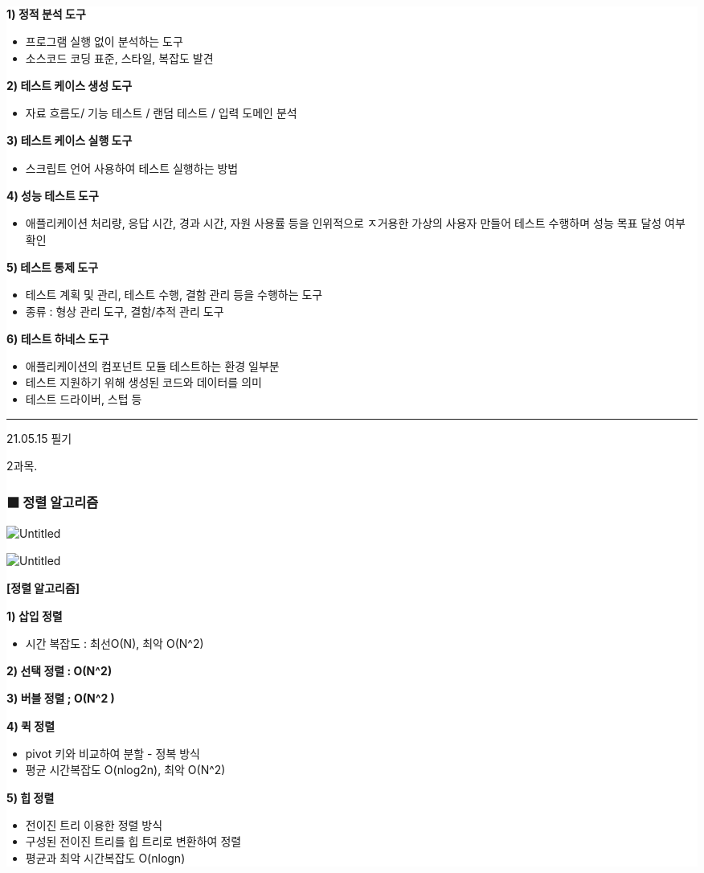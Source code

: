 **1) 정적 분석 도구**

- 프로그램 실행 없이 분석하는 도구
- 소스코드 코딩 표준, 스타일, 복잡도 발견

**2) 테스트 케이스 생성 도구** 

- 자료 흐름도/  기능 테스트 /  랜덤 테스트 / 입력 도메인 분석

**3) 테스트 케이스 실행 도구**

- 스크립트 언어 사용하여 테스트 실행하는 방법

**4) 성능 테스트 도구**

- 애플리케이션 처리량, 응답 시간, 경과 시간, 자원 사용률 등을 인위적으로 ㅈ거용한 가상의 사용자 만들어 테스트 수행하며 성능 목표 달성 여부 확인

**5) 테스트 통제 도구**

- 테스트 계획 및 관리, 테스트 수행, 결함 관리 등을 수행하는 도구
- 종류 : 형상 관리 도구, 결함/추적 관리 도구

**6) 테스트 하네스 도구** 

- 애플리케이션의 컴포넌트 모듈 테스트하는 환경 일부분
- 테스트 지원하기 위해 생성된 코드와 데이터를 의미
- 테스트 드라이버, 스텁 등

---

21.05.15 필기

2과목.

### **⬛ 정렬 알고리즘**

![Untitled](https://prod-files-secure.s3.us-west-2.amazonaws.com/e2aaace0-24ef-4ae8-bed4-d8cb2e34acd9/22341df5-71ed-48fc-a3e5-376350ae3005/Untitled.png)

![Untitled](https://prod-files-secure.s3.us-west-2.amazonaws.com/e2aaace0-24ef-4ae8-bed4-d8cb2e34acd9/8936c62d-2faf-4291-8dec-82df9af9f6ea/Untitled.png)

**[정렬 알고리즘]**

**1) 삽입 정렬** 

- 시간 복잡도 : 최선O(N), 최악 O(N^2)

**2) 선택 정렬 : O(N^2)**

**3) 버블 정렬 ; O(N^2 )**

**4) 퀵 정렬** 

- pivot 키와 비교하여 분할 - 정복 방식
- 평균 시간복잡도 O(nlog2n), 최악 O(N^2)

**5) 힙 정렬**

- 전이진 트리 이용한 정렬 방식
- 구성된 전이진 트리를 힙 트리로 변환하여 정렬
- 평균과 최악 시간복잡도 O(nlogn)
